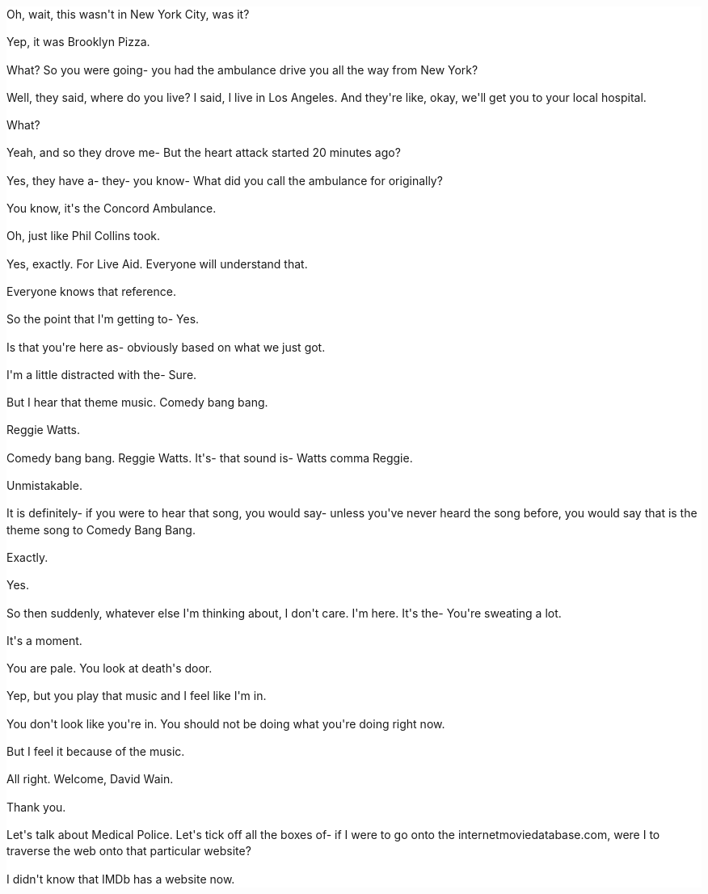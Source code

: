 Oh, wait, this wasn't in New York City, was it?

Yep, it was Brooklyn Pizza.

What? So you were going- you had the ambulance drive you all the way from New York?

Well, they said, where do you live? I said, I live in Los Angeles. And they're like, okay, we'll get you to your local hospital.

What?

Yeah, and so they drove me- But the heart attack started 20 minutes ago?

Yes, they have a- they- you know- What did you call the ambulance for originally?

You know, it's the Concord Ambulance.

Oh, just like Phil Collins took.

Yes, exactly. For Live Aid. Everyone will understand that.

Everyone knows that reference.

So the point that I'm getting to- Yes.

Is that you're here as- obviously based on what we just got.

I'm a little distracted with the- Sure.

But I hear that theme music. Comedy bang bang.

Reggie Watts.

Comedy bang bang. Reggie Watts. It's- that sound is- Watts comma Reggie.

Unmistakable.

It is definitely- if you were to hear that song, you would say- unless you've never heard the song before, you would say that is the theme song to Comedy Bang Bang.

Exactly.

Yes.

So then suddenly, whatever else I'm thinking about, I don't care. I'm here. It's the- You're sweating a lot.

It's a moment.

You are pale. You look at death's door.

Yep, but you play that music and I feel like I'm in.

You don't look like you're in. You should not be doing what you're doing right now.

But I feel it because of the music.

All right. Welcome, David Wain.

Thank you.

Let's talk about Medical Police. Let's tick off all the boxes of- if I were to go onto the internetmoviedatabase.com, were I to traverse the web onto that particular website?

I didn't know that IMDb has a website now.
